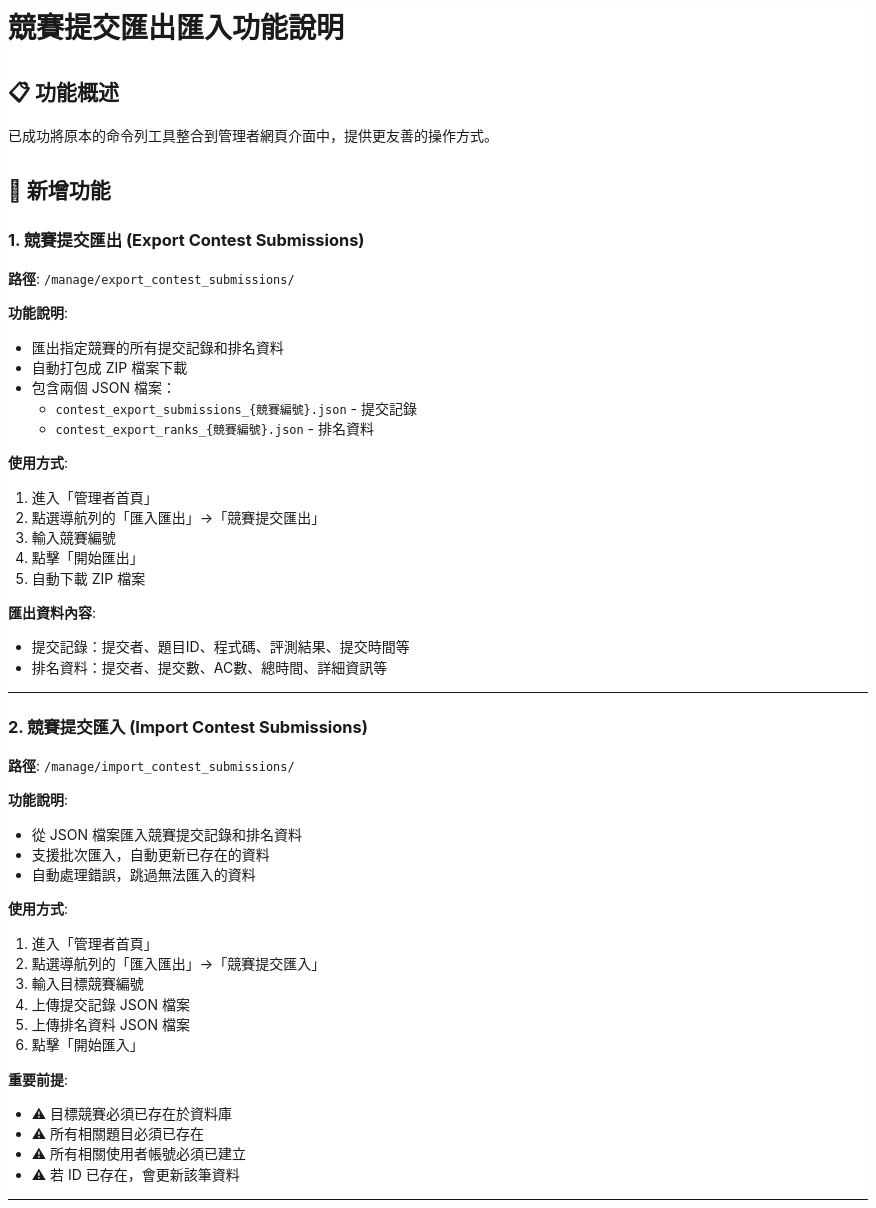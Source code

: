 # 競賽提交匯出匯入功能說明

## 📋 功能概述

已成功將原本的命令列工具整合到管理者網頁介面中，提供更友善的操作方式。

## 🎯 新增功能

### 1. 競賽提交匯出 (Export Contest Submissions)
**路徑**: `/manage/export_contest_submissions/`

**功能說明**:
- 匯出指定競賽的所有提交記錄和排名資料
- 自動打包成 ZIP 檔案下載
- 包含兩個 JSON 檔案：
  - `contest_export_submissions_{競賽編號}.json` - 提交記錄
  - `contest_export_ranks_{競賽編號}.json` - 排名資料

**使用方式**:
1. 進入「管理者首頁」
2. 點選導航列的「匯入匯出」→「競賽提交匯出」
3. 輸入競賽編號
4. 點擊「開始匯出」
5. 自動下載 ZIP 檔案

**匯出資料內容**:
- 提交記錄：提交者、題目ID、程式碼、評測結果、提交時間等
- 排名資料：提交者、提交數、AC數、總時間、詳細資訊等

---

### 2. 競賽提交匯入 (Import Contest Submissions)
**路徑**: `/manage/import_contest_submissions/`

**功能說明**:
- 從 JSON 檔案匯入競賽提交記錄和排名資料
- 支援批次匯入，自動更新已存在的資料
- 自動處理錯誤，跳過無法匯入的資料

**使用方式**:
1. 進入「管理者首頁」
2. 點選導航列的「匯入匯出」→「競賽提交匯入」
3. 輸入目標競賽編號
4. 上傳提交記錄 JSON 檔案
5. 上傳排名資料 JSON 檔案
6. 點擊「開始匯入」

**重要前提**:
- ⚠️ 目標競賽必須已存在於資料庫
- ⚠️ 所有相關題目必須已存在
- ⚠️ 所有相關使用者帳號必須已建立
- ⚠️ 若 ID 已存在，會更新該筆資料

---